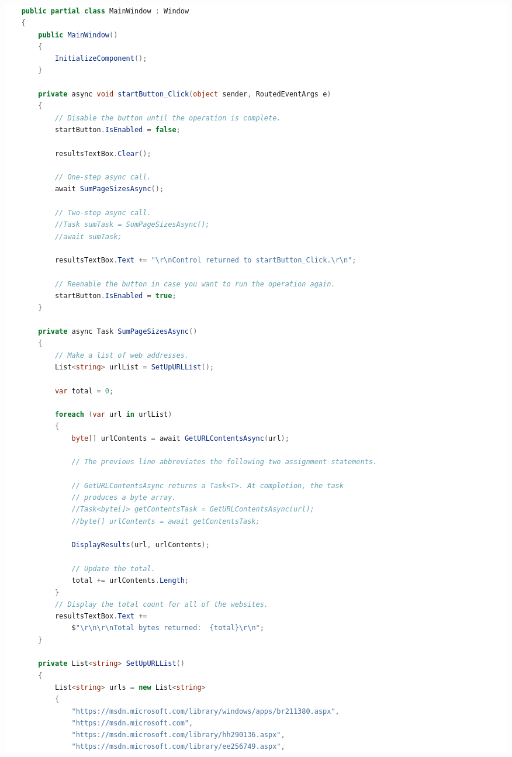 ```csharp
    public partial class MainWindow : Window
    {
        public MainWindow()
        {
            InitializeComponent();
        }

        private async void startButton_Click(object sender, RoutedEventArgs e)
        {
            // Disable the button until the operation is complete.
            startButton.IsEnabled = false;

            resultsTextBox.Clear();

            // One-step async call.
            await SumPageSizesAsync();

            // Two-step async call.
            //Task sumTask = SumPageSizesAsync();
            //await sumTask;

            resultsTextBox.Text += "\r\nControl returned to startButton_Click.\r\n";

            // Reenable the button in case you want to run the operation again.
            startButton.IsEnabled = true;
        }

        private async Task SumPageSizesAsync()
        {
            // Make a list of web addresses.
            List<string> urlList = SetUpURLList();

            var total = 0;

            foreach (var url in urlList)
            {
                byte[] urlContents = await GetURLContentsAsync(url);

                // The previous line abbreviates the following two assignment statements.

                // GetURLContentsAsync returns a Task<T>. At completion, the task
                // produces a byte array.
                //Task<byte[]> getContentsTask = GetURLContentsAsync(url);
                //byte[] urlContents = await getContentsTask;

                DisplayResults(url, urlContents);

                // Update the total.
                total += urlContents.Length;
            }
            // Display the total count for all of the websites.
            resultsTextBox.Text +=
                $"\r\n\r\nTotal bytes returned:  {total}\r\n";
        }

        private List<string> SetUpURLList()
        {
            List<string> urls = new List<string>
            {
                "https://msdn.microsoft.com/library/windows/apps/br211380.aspx",
                "https://msdn.microsoft.com",
                "https://msdn.microsoft.com/library/hh290136.aspx",
                "https://msdn.microsoft.com/library/ee256749.aspx",
```